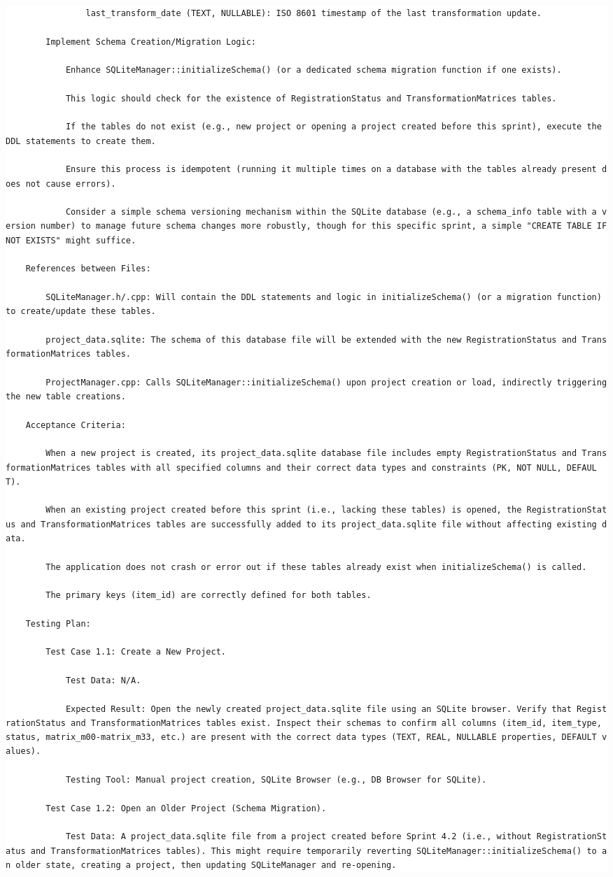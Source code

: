                     last_transform_date (TEXT, NULLABLE): ISO 8601 timestamp of the last transformation update.

            Implement Schema Creation/Migration Logic:

                Enhance SQLiteManager::initializeSchema() (or a dedicated schema migration function if one exists).

                This logic should check for the existence of RegistrationStatus and TransformationMatrices tables.

                If the tables do not exist (e.g., new project or opening a project created before this sprint), execute the DDL statements to create them.

                Ensure this process is idempotent (running it multiple times on a database with the tables already present does not cause errors).

                Consider a simple schema versioning mechanism within the SQLite database (e.g., a schema_info table with a version number) to manage future schema changes more robustly, though for this specific sprint, a simple "CREATE TABLE IF NOT EXISTS" might suffice.

        References between Files:

            SQLiteManager.h/.cpp: Will contain the DDL statements and logic in initializeSchema() (or a migration function) to create/update these tables.

            project_data.sqlite: The schema of this database file will be extended with the new RegistrationStatus and TransformationMatrices tables.

            ProjectManager.cpp: Calls SQLiteManager::initializeSchema() upon project creation or load, indirectly triggering the new table creations.

        Acceptance Criteria:

            When a new project is created, its project_data.sqlite database file includes empty RegistrationStatus and TransformationMatrices tables with all specified columns and their correct data types and constraints (PK, NOT NULL, DEFAULT).

            When an existing project created before this sprint (i.e., lacking these tables) is opened, the RegistrationStatus and TransformationMatrices tables are successfully added to its project_data.sqlite file without affecting existing data.

            The application does not crash or error out if these tables already exist when initializeSchema() is called.

            The primary keys (item_id) are correctly defined for both tables.

        Testing Plan:

            Test Case 1.1: Create a New Project.

                Test Data: N/A.

                Expected Result: Open the newly created project_data.sqlite file using an SQLite browser. Verify that RegistrationStatus and TransformationMatrices tables exist. Inspect their schemas to confirm all columns (item_id, item_type, status, matrix_m00-matrix_m33, etc.) are present with the correct data types (TEXT, REAL, NULLABLE properties, DEFAULT values).

                Testing Tool: Manual project creation, SQLite Browser (e.g., DB Browser for SQLite).

            Test Case 1.2: Open an Older Project (Schema Migration).

                Test Data: A project_data.sqlite file from a project created before Sprint 4.2 (i.e., without RegistrationStatus and TransformationMatrices tables). This might require temporarily reverting SQLiteManager::initializeSchema() to an older state, creating a project, then updating SQLiteManager and re-opening.
